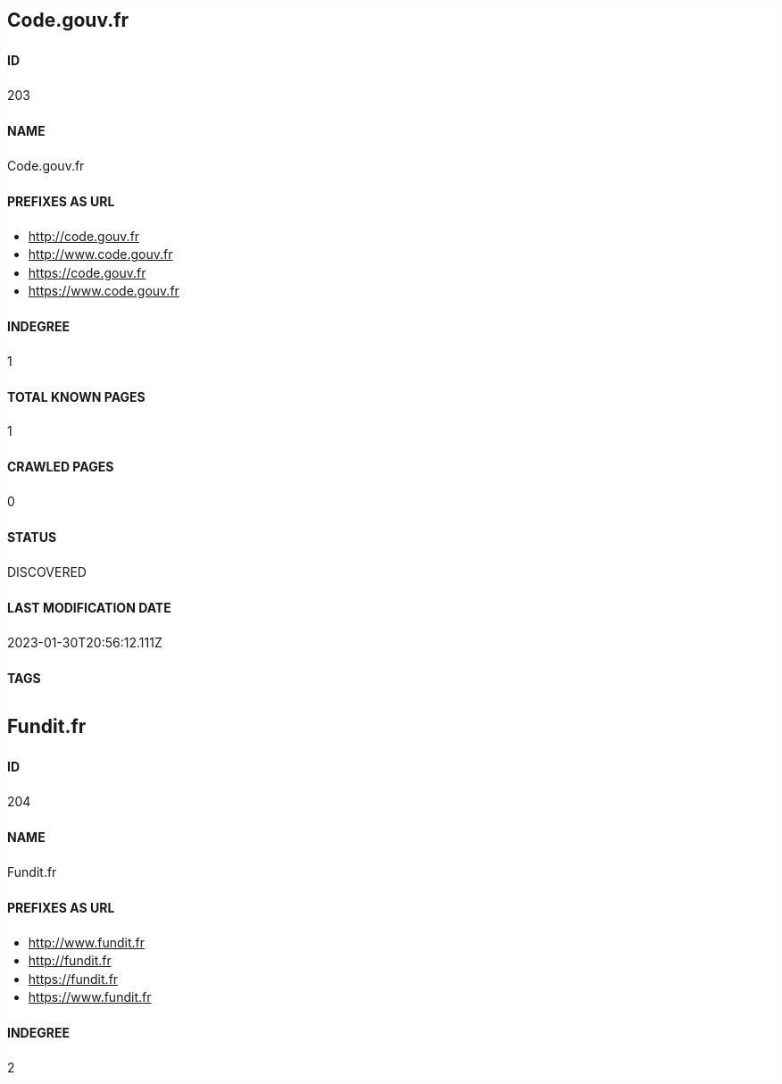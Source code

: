 
Code.gouv.fr
------------

#### ID
203

#### NAME
Code.gouv.fr

#### PREFIXES AS URL
* http://code.gouv.fr
* http://www.code.gouv.fr
* https://code.gouv.fr
* https://www.code.gouv.fr

#### INDEGREE
1

#### TOTAL KNOWN PAGES
1

#### CRAWLED PAGES
0

#### STATUS
DISCOVERED

#### LAST MODIFICATION DATE
2023-01-30T20:56:12.111Z

#### TAGS




Fundit.fr
---------

#### ID
204

#### NAME
Fundit.fr

#### PREFIXES AS URL
* http://www.fundit.fr
* http://fundit.fr
* https://fundit.fr
* https://www.fundit.fr

#### INDEGREE
2
